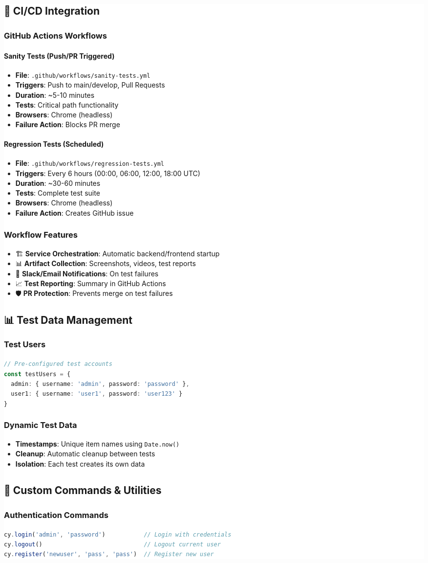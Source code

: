 ## 🔄 CI/CD Integration

### GitHub Actions Workflows

#### Sanity Tests (Push/PR Triggered)
- **File**: `.github/workflows/sanity-tests.yml`
- **Triggers**: Push to main/develop, Pull Requests
- **Duration**: ~5-10 minutes
- **Tests**: Critical path functionality
- **Browsers**: Chrome (headless)
- **Failure Action**: Blocks PR merge

#### Regression Tests (Scheduled)
- **File**: `.github/workflows/regression-tests.yml`
- **Triggers**: Every 6 hours (00:00, 06:00, 12:00, 18:00 UTC)
- **Duration**: ~30-60 minutes
- **Tests**: Complete test suite
- **Browsers**: Chrome (headless)
- **Failure Action**: Creates GitHub issue

### Workflow Features
- 🏗️ **Service Orchestration**: Automatic backend/frontend startup
- 📊 **Artifact Collection**: Screenshots, videos, test reports
- 🔔 **Slack/Email Notifications**: On test failures
- 📈 **Test Reporting**: Summary in GitHub Actions
- 🛡️ **PR Protection**: Prevents merge on test failures

## 📊 Test Data Management

### Test Users
```typescript
// Pre-configured test accounts
const testUsers = {
  admin: { username: 'admin', password: 'password' },
  user1: { username: 'user1', password: 'user123' }
}
```

### Dynamic Test Data
- **Timestamps**: Unique item names using `Date.now()`
- **Cleanup**: Automatic cleanup between tests
- **Isolation**: Each test creates its own data

## 🎨 Custom Commands & Utilities

### Authentication Commands
```typescript
cy.login('admin', 'password')           // Login with credentials
cy.logout()                             // Logout current user
cy.register('newuser', 'pass', 'pass')  // Register new user
```
